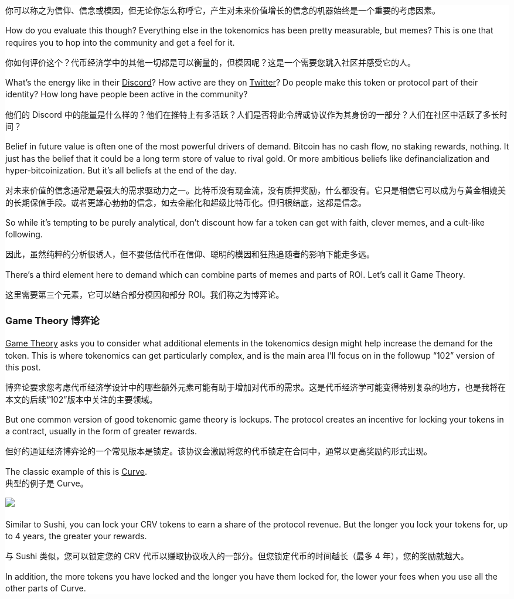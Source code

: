 你可以称之为信仰、信念或模因，但无论你怎么称呼它，产生对未来价值增长的信念的机器始终是一个重要的考虑因素。

How do you evaluate this though? Everything else in the tokenomics has been pretty measurable, but memes? This is one that requires you to hop into the community and get a feel for it. 

你如何评价这个？代币经济学中的其他一切都是可以衡量的，但模因呢？这是一个需要您跳入社区并感受它的人。

What’s the energy like in their [Discord](https://every.to/c/discord)? How active are they on [Twitter](https://every.to/c/twitter)? Do people make this token or protocol part of their identity? How long have people been active in the community? 

他们的 Discord 中的能量是什么样的？他们在推特上有多活跃？人们是否将此令牌或协议作为其身份的一部分？人们在社区中活跃了多长时间？

Belief in future value is often one of the most powerful drivers of demand. Bitcoin has no cash flow, no staking rewards, nothing. It just has the belief that it could be a long term store of value to rival gold. Or more ambitious beliefs like definancialization and hyper-bitcoinization. But it’s all beliefs at the end of the day. 

对未来价值的信念通常是最强大的需求驱动力之一。比特币没有现金流，没有质押奖励，什么都没有。它只是相信它可以成为与黄金相媲美的长期保值手段。或者更雄心勃勃的信念，如去金融化和超级比特币化。但归根结底，这都是信念。

So while it’s tempting to be purely analytical, don’t discount how far a token can get with faith, clever memes, and a cult-like following. 

因此，虽然纯粹的分析很诱人，但不要低估代币在信仰、聪明的模因和狂热追随者的影响下能走多远。

There’s a third element here to demand which can combine parts of memes and parts of ROI. Let’s call it Game Theory.

这里需要第三个元素，它可以结合部分模因和部分 ROI。我们称之为博弈论。

### Game Theory 博弈论

[Game Theory](https://every.to/c/game-theory) asks you to consider what additional elements in the tokenomics design might help increase the demand for the token. This is where tokenomics can get particularly complex, and is the main area I’ll focus on in the followup “102” version of this post.  

博弈论要求您考虑代币经济学设计中的哪些额外元素可能有助于增加对代币的需求。这是代币经济学可能变得特别复杂的地方，也是我将在本文的后续“102”版本中关注的主要领域。

But one common version of good tokenomic game theory is lockups. The protocol creates an incentive for locking your tokens in a contract, usually in the form of greater rewards. 

但好的通证经济博弈论的一个常见版本是锁定。该协议会激励将您的代币锁定在合同中，通常以更高奖励的形式出现。

The classic example of this is [Curve](https://every.to/c/curve).   
典型的例子是 Curve。  

[![](optimized_viEf7R5vEEZuuH4vc6HHd97U_yEu7kCtYrJXBa-cjmWj3J6MgG9h2c_n8GV9fjpnJpzrbxlvWpgvhooOOsHQsZCyz85JnQ10pSvmtUQXlJP50PnyshwyaDBJhTdldeUliJFyE8mZ.png)](https://d24ovhgu8s7341.cloudfront.net/uploads/editor/posts/1963/optimized_viEf7R5vEEZuuH4vc6HHd97U_yEu7kCtYrJXBa-cjmWj3J6MgG9h2c_n8GV9fjpnJpzrbxlvWpgvhooOOsHQsZCyz85JnQ10pSvmtUQXlJP50PnyshwyaDBJhTdldeUliJFyE8mZ.png?link=true)

Similar to Sushi, you can lock your CRV tokens to earn a share of the protocol revenue. But the longer you lock your tokens for, up to 4 years, the greater your rewards. 

与 Sushi 类似，您可以锁定您的 CRV 代币以赚取协议收入的一部分。但您锁定代币的时间越长（最多 4 年），您的奖励就越大。

In addition, the more tokens you have locked and the longer you have them locked for, the lower your fees when you use all the other parts of Curve. 
